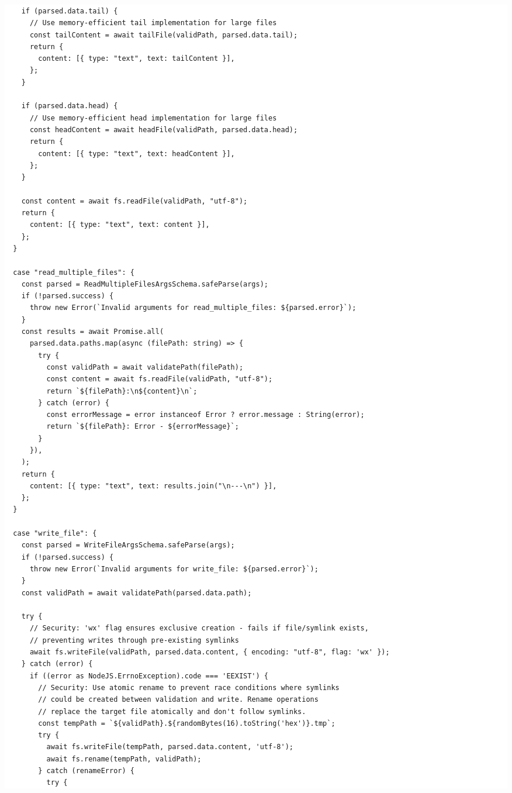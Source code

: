         if (parsed.data.tail) {
          // Use memory-efficient tail implementation for large files
          const tailContent = await tailFile(validPath, parsed.data.tail);
          return {
            content: [{ type: "text", text: tailContent }],
          };
        }
        
        if (parsed.data.head) {
          // Use memory-efficient head implementation for large files
          const headContent = await headFile(validPath, parsed.data.head);
          return {
            content: [{ type: "text", text: headContent }],
          };
        }
        
        const content = await fs.readFile(validPath, "utf-8");
        return {
          content: [{ type: "text", text: content }],
        };
      }

      case "read_multiple_files": {
        const parsed = ReadMultipleFilesArgsSchema.safeParse(args);
        if (!parsed.success) {
          throw new Error(`Invalid arguments for read_multiple_files: ${parsed.error}`);
        }
        const results = await Promise.all(
          parsed.data.paths.map(async (filePath: string) => {
            try {
              const validPath = await validatePath(filePath);
              const content = await fs.readFile(validPath, "utf-8");
              return `${filePath}:\n${content}\n`;
            } catch (error) {
              const errorMessage = error instanceof Error ? error.message : String(error);
              return `${filePath}: Error - ${errorMessage}`;
            }
          }),
        );
        return {
          content: [{ type: "text", text: results.join("\n---\n") }],
        };
      }

      case "write_file": {
        const parsed = WriteFileArgsSchema.safeParse(args);
        if (!parsed.success) {
          throw new Error(`Invalid arguments for write_file: ${parsed.error}`);
        }
        const validPath = await validatePath(parsed.data.path);

        try {
          // Security: 'wx' flag ensures exclusive creation - fails if file/symlink exists,
          // preventing writes through pre-existing symlinks
          await fs.writeFile(validPath, parsed.data.content, { encoding: "utf-8", flag: 'wx' });
        } catch (error) {
          if ((error as NodeJS.ErrnoException).code === 'EEXIST') {
            // Security: Use atomic rename to prevent race conditions where symlinks
            // could be created between validation and write. Rename operations
            // replace the target file atomically and don't follow symlinks.
            const tempPath = `${validPath}.${randomBytes(16).toString('hex')}.tmp`;
            try {
              await fs.writeFile(tempPath, parsed.data.content, 'utf-8');
              await fs.rename(tempPath, validPath);
            } catch (renameError) {
              try {